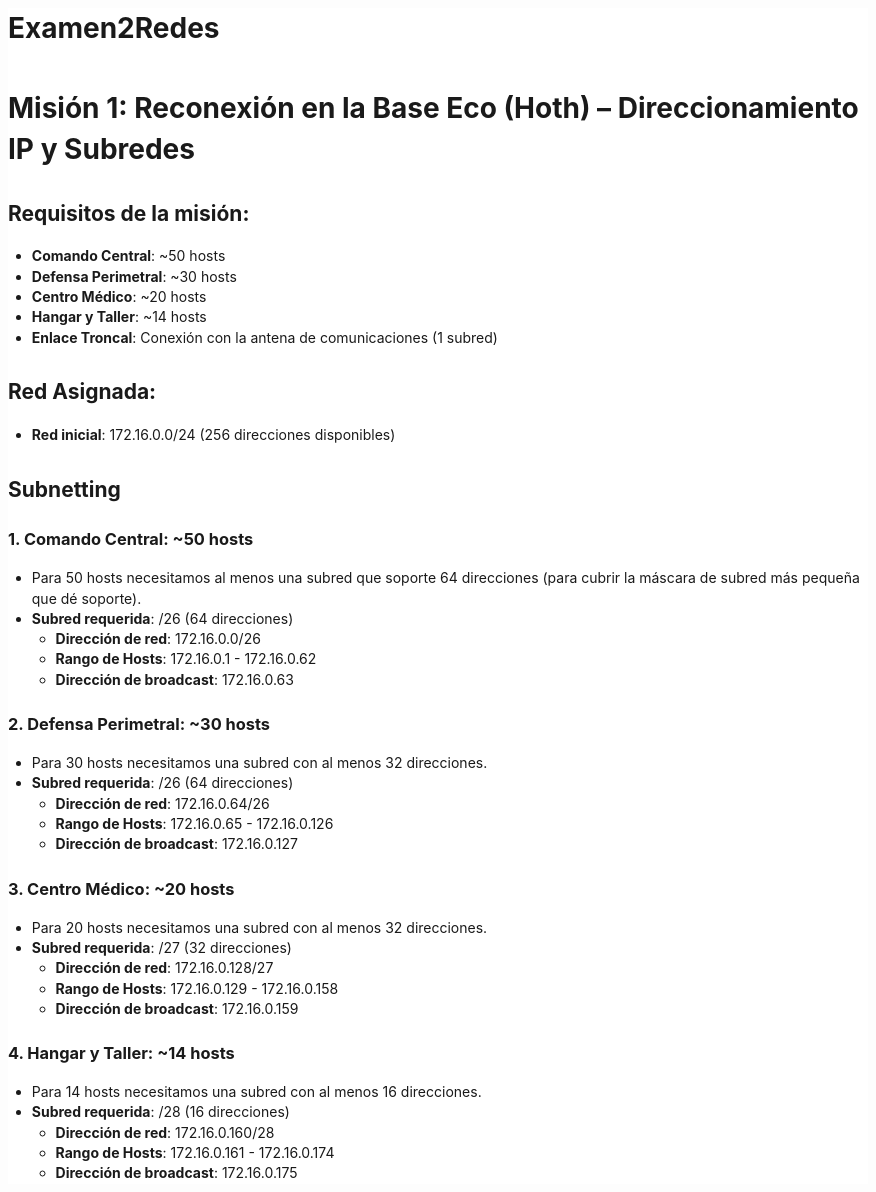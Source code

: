 # Examen2Redes

# Misión 1: Reconexión en la Base Eco (Hoth) – Direccionamiento IP y Subredes

## Requisitos de la misión:
- **Comando Central**: ~50 hosts
- **Defensa Perimetral**: ~30 hosts
- **Centro Médico**: ~20 hosts
- **Hangar y Taller**: ~14 hosts
- **Enlace Troncal**: Conexión con la antena de comunicaciones (1 subred)

## Red Asignada:
- **Red inicial**: 172.16.0.0/24 (256 direcciones disponibles)

## Subnetting

### 1. **Comando Central**: ~50 hosts
- Para 50 hosts necesitamos al menos una subred que soporte 64 direcciones (para cubrir la máscara de subred más pequeña que dé soporte).
- **Subred requerida**: /26 (64 direcciones)
  - **Dirección de red**: 172.16.0.0/26
  - **Rango de Hosts**: 172.16.0.1 - 172.16.0.62
  - **Dirección de broadcast**: 172.16.0.63

### 2. **Defensa Perimetral**: ~30 hosts
- Para 30 hosts necesitamos una subred con al menos 32 direcciones.
- **Subred requerida**: /26 (64 direcciones)
  - **Dirección de red**: 172.16.0.64/26
  - **Rango de Hosts**: 172.16.0.65 - 172.16.0.126
  - **Dirección de broadcast**: 172.16.0.127

### 3. **Centro Médico**: ~20 hosts
- Para 20 hosts necesitamos una subred con al menos 32 direcciones.
- **Subred requerida**: /27 (32 direcciones)
  - **Dirección de red**: 172.16.0.128/27
  - **Rango de Hosts**: 172.16.0.129 - 172.16.0.158
  - **Dirección de broadcast**: 172.16.0.159

### 4. **Hangar y Taller**: ~14 hosts
- Para 14 hosts necesitamos una subred con al menos 16 direcciones.
- **Subred requerida**: /28 (16 direcciones)
  - **Dirección de red**: 172.16.0.160/28
  - **Rango de Hosts**: 172.16.0.161 - 172.16.0.174
  - **Dirección de broadcast**: 172.16.0.175
